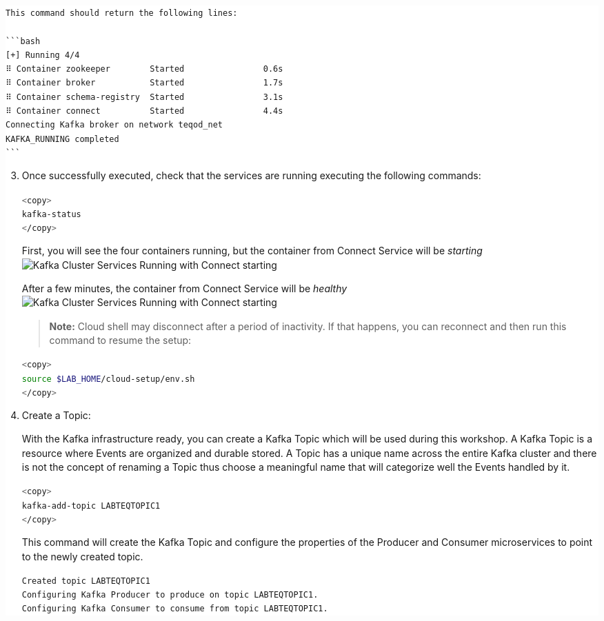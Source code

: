     This command should return the following lines:

    ```bash
    [+] Running 4/4
    ⠿ Container zookeeper        Started                0.6s
    ⠿ Container broker           Started                1.7s
    ⠿ Container schema-registry  Started                3.1s
    ⠿ Container connect          Started                4.4s
    Connecting Kafka broker on network teqod_net
    KAFKA_RUNNING completed
    ```

3. Once successfully executed, check that the services are running executing the following commands:

    ```bash
    <copy>
    kafka-status
    </copy>
    ```

    First, you will see the four containers running, but the container from Connect Service will be *starting*
    ![Kafka Cluster Services Running with Connect starting](images/kafka-platform-containers-status-starting.png)

    After a few minutes, the container from Connect Service will be *healthy*
    ![Kafka Cluster Services Running with Connect starting](images/kafka-platform-containers-status-healthy.png)

     > **Note:** Cloud shell may disconnect after a period of inactivity. If that happens, you can reconnect and then run this command to resume the setup:
    >  

    ```bash
    <copy>
    source $LAB_HOME/cloud-setup/env.sh
    </copy>
    ```

4. Create a Topic:

    With the Kafka infrastructure ready, you can create a Kafka Topic which will be used during this workshop. A Kafka Topic is a resource where Events are organized and durable stored. A Topic has a unique name across the entire Kafka cluster and there is not the concept of renaming a Topic thus choose a meaningful name that will categorize well the Events handled by it.

    ```bash
    <copy>
    kafka-add-topic LABTEQTOPIC1
    </copy>
    ```

    This command will create the Kafka Topic and configure the properties of the Producer and Consumer microservices to point to the newly created topic.

    ```bash
    Created topic LABTEQTOPIC1
    Configuring Kafka Producer to produce on topic LABTEQTOPIC1.
    Configuring Kafka Consumer to consume from topic LABTEQTOPIC1.
    ```
